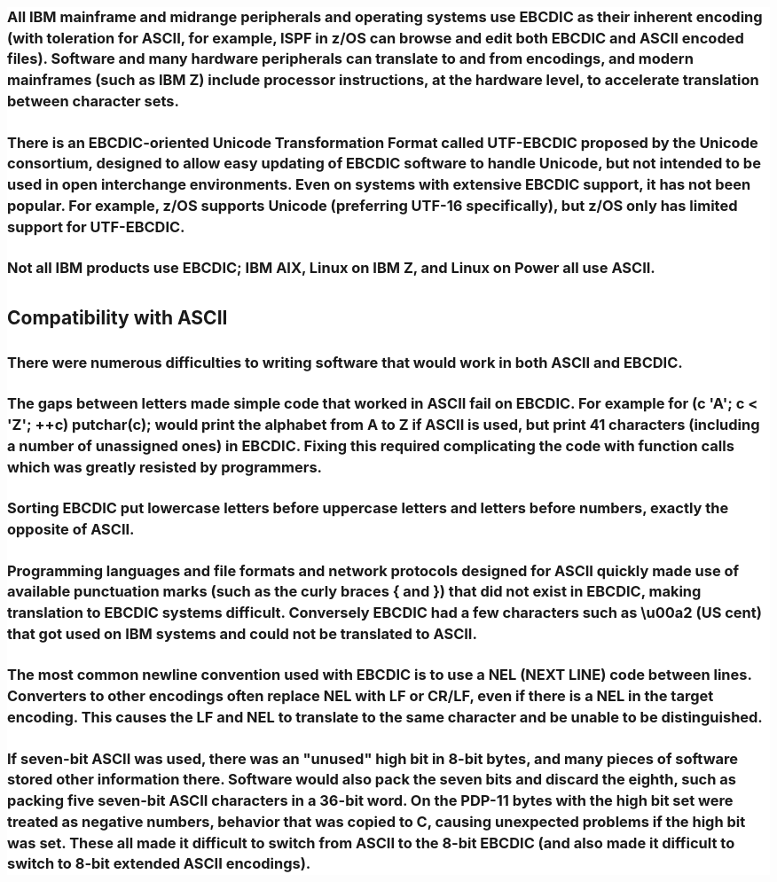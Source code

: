 ### All IBM mainframe and midrange peripherals and operating systems use EBCDIC as their inherent encoding (with toleration for ASCII, for example, ISPF in z/OS can browse and edit both EBCDIC and ASCII encoded files). Software and many hardware peripherals can translate to and from encodings, and modern mainframes (such as IBM Z) include processor instructions, at the hardware level, to accelerate translation between character sets. 
### There is an EBCDIC-oriented Unicode Transformation Format called UTF-EBCDIC proposed by the Unicode consortium, designed to allow easy updating of EBCDIC software to handle Unicode, but not intended to be used in open interchange environments. Even on systems with extensive EBCDIC support, it has not been popular. For example, z/OS supports Unicode (preferring UTF-16 specifically), but z/OS only has limited support for UTF-EBCDIC. 
### Not all IBM products use EBCDIC; IBM AIX, Linux on IBM Z, and Linux on Power all use ASCII.
## Compatibility with ASCII  
### There were numerous difficulties to writing software that would work in both ASCII and EBCDIC. 

### The gaps between letters made simple code that worked in ASCII fail on EBCDIC. For example for (c  'A'; c < 'Z'; ++c) putchar(c); would print the alphabet from A to Z if ASCII is used, but print 41 characters (including a number of unassigned ones) in EBCDIC. Fixing this required complicating the code with function calls which was greatly resisted by programmers. 
### Sorting EBCDIC put lowercase letters before uppercase letters and letters before numbers, exactly the opposite of ASCII. 
### Programming languages and file formats and network protocols designed for ASCII quickly made use of available punctuation marks (such as the curly braces { and }) that did not exist in EBCDIC, making translation to EBCDIC systems difficult. Conversely EBCDIC had a few characters such as \u00a2 (US cent) that got used on IBM systems and could not be translated to ASCII. 
### The most common newline convention used with EBCDIC is to use a NEL (NEXT LINE) code between lines. Converters to other encodings often replace NEL with LF or CR/LF, even if there is a NEL in the target encoding. This causes the LF and NEL to translate to the same character and be unable to be distinguished. 
### If seven-bit ASCII was used, there was an \"unused\" high bit in 8-bit bytes, and many pieces of software stored other information there. Software would also pack the seven bits and discard the eighth, such as packing five seven-bit ASCII characters in a 36-bit word. On the PDP-11 bytes with the high bit set were treated as negative numbers, behavior that was copied to C, causing unexpected problems if the high bit was set. These all made it difficult to switch from ASCII to the 8-bit EBCDIC (and also made it difficult to switch to 8-bit extended ASCII encodings).